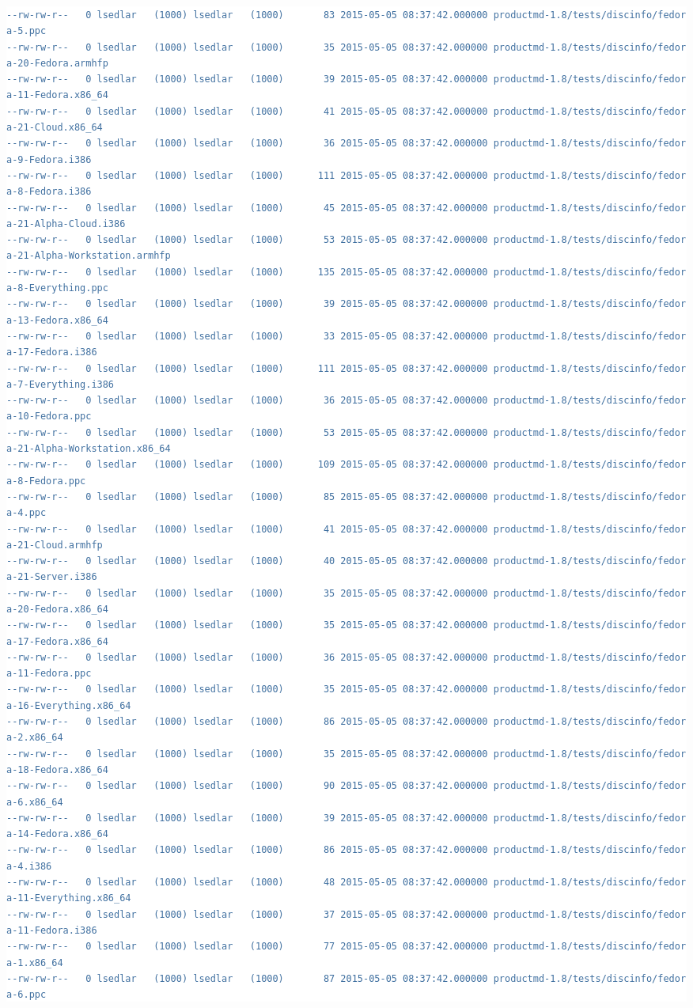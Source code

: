 ```diff
--rw-rw-r--   0 lsedlar   (1000) lsedlar   (1000)       83 2015-05-05 08:37:42.000000 productmd-1.8/tests/discinfo/fedora-5.ppc
--rw-rw-r--   0 lsedlar   (1000) lsedlar   (1000)       35 2015-05-05 08:37:42.000000 productmd-1.8/tests/discinfo/fedora-20-Fedora.armhfp
--rw-rw-r--   0 lsedlar   (1000) lsedlar   (1000)       39 2015-05-05 08:37:42.000000 productmd-1.8/tests/discinfo/fedora-11-Fedora.x86_64
--rw-rw-r--   0 lsedlar   (1000) lsedlar   (1000)       41 2015-05-05 08:37:42.000000 productmd-1.8/tests/discinfo/fedora-21-Cloud.x86_64
--rw-rw-r--   0 lsedlar   (1000) lsedlar   (1000)       36 2015-05-05 08:37:42.000000 productmd-1.8/tests/discinfo/fedora-9-Fedora.i386
--rw-rw-r--   0 lsedlar   (1000) lsedlar   (1000)      111 2015-05-05 08:37:42.000000 productmd-1.8/tests/discinfo/fedora-8-Fedora.i386
--rw-rw-r--   0 lsedlar   (1000) lsedlar   (1000)       45 2015-05-05 08:37:42.000000 productmd-1.8/tests/discinfo/fedora-21-Alpha-Cloud.i386
--rw-rw-r--   0 lsedlar   (1000) lsedlar   (1000)       53 2015-05-05 08:37:42.000000 productmd-1.8/tests/discinfo/fedora-21-Alpha-Workstation.armhfp
--rw-rw-r--   0 lsedlar   (1000) lsedlar   (1000)      135 2015-05-05 08:37:42.000000 productmd-1.8/tests/discinfo/fedora-8-Everything.ppc
--rw-rw-r--   0 lsedlar   (1000) lsedlar   (1000)       39 2015-05-05 08:37:42.000000 productmd-1.8/tests/discinfo/fedora-13-Fedora.x86_64
--rw-rw-r--   0 lsedlar   (1000) lsedlar   (1000)       33 2015-05-05 08:37:42.000000 productmd-1.8/tests/discinfo/fedora-17-Fedora.i386
--rw-rw-r--   0 lsedlar   (1000) lsedlar   (1000)      111 2015-05-05 08:37:42.000000 productmd-1.8/tests/discinfo/fedora-7-Everything.i386
--rw-rw-r--   0 lsedlar   (1000) lsedlar   (1000)       36 2015-05-05 08:37:42.000000 productmd-1.8/tests/discinfo/fedora-10-Fedora.ppc
--rw-rw-r--   0 lsedlar   (1000) lsedlar   (1000)       53 2015-05-05 08:37:42.000000 productmd-1.8/tests/discinfo/fedora-21-Alpha-Workstation.x86_64
--rw-rw-r--   0 lsedlar   (1000) lsedlar   (1000)      109 2015-05-05 08:37:42.000000 productmd-1.8/tests/discinfo/fedora-8-Fedora.ppc
--rw-rw-r--   0 lsedlar   (1000) lsedlar   (1000)       85 2015-05-05 08:37:42.000000 productmd-1.8/tests/discinfo/fedora-4.ppc
--rw-rw-r--   0 lsedlar   (1000) lsedlar   (1000)       41 2015-05-05 08:37:42.000000 productmd-1.8/tests/discinfo/fedora-21-Cloud.armhfp
--rw-rw-r--   0 lsedlar   (1000) lsedlar   (1000)       40 2015-05-05 08:37:42.000000 productmd-1.8/tests/discinfo/fedora-21-Server.i386
--rw-rw-r--   0 lsedlar   (1000) lsedlar   (1000)       35 2015-05-05 08:37:42.000000 productmd-1.8/tests/discinfo/fedora-20-Fedora.x86_64
--rw-rw-r--   0 lsedlar   (1000) lsedlar   (1000)       35 2015-05-05 08:37:42.000000 productmd-1.8/tests/discinfo/fedora-17-Fedora.x86_64
--rw-rw-r--   0 lsedlar   (1000) lsedlar   (1000)       36 2015-05-05 08:37:42.000000 productmd-1.8/tests/discinfo/fedora-11-Fedora.ppc
--rw-rw-r--   0 lsedlar   (1000) lsedlar   (1000)       35 2015-05-05 08:37:42.000000 productmd-1.8/tests/discinfo/fedora-16-Everything.x86_64
--rw-rw-r--   0 lsedlar   (1000) lsedlar   (1000)       86 2015-05-05 08:37:42.000000 productmd-1.8/tests/discinfo/fedora-2.x86_64
--rw-rw-r--   0 lsedlar   (1000) lsedlar   (1000)       35 2015-05-05 08:37:42.000000 productmd-1.8/tests/discinfo/fedora-18-Fedora.x86_64
--rw-rw-r--   0 lsedlar   (1000) lsedlar   (1000)       90 2015-05-05 08:37:42.000000 productmd-1.8/tests/discinfo/fedora-6.x86_64
--rw-rw-r--   0 lsedlar   (1000) lsedlar   (1000)       39 2015-05-05 08:37:42.000000 productmd-1.8/tests/discinfo/fedora-14-Fedora.x86_64
--rw-rw-r--   0 lsedlar   (1000) lsedlar   (1000)       86 2015-05-05 08:37:42.000000 productmd-1.8/tests/discinfo/fedora-4.i386
--rw-rw-r--   0 lsedlar   (1000) lsedlar   (1000)       48 2015-05-05 08:37:42.000000 productmd-1.8/tests/discinfo/fedora-11-Everything.x86_64
--rw-rw-r--   0 lsedlar   (1000) lsedlar   (1000)       37 2015-05-05 08:37:42.000000 productmd-1.8/tests/discinfo/fedora-11-Fedora.i386
--rw-rw-r--   0 lsedlar   (1000) lsedlar   (1000)       77 2015-05-05 08:37:42.000000 productmd-1.8/tests/discinfo/fedora-1.x86_64
--rw-rw-r--   0 lsedlar   (1000) lsedlar   (1000)       87 2015-05-05 08:37:42.000000 productmd-1.8/tests/discinfo/fedora-6.ppc
```